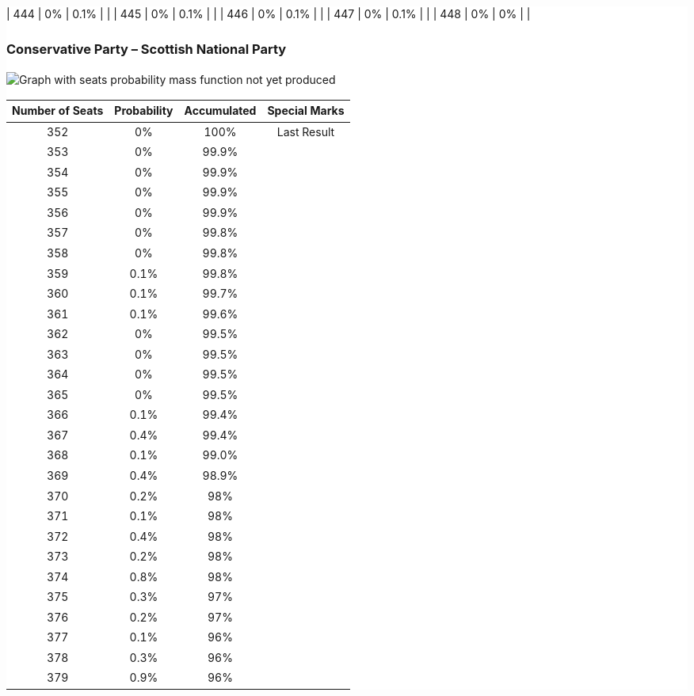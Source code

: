 | 444 | 0% | 0.1% |  |
| 445 | 0% | 0.1% |  |
| 446 | 0% | 0.1% |  |
| 447 | 0% | 0.1% |  |
| 448 | 0% | 0% |  |

### Conservative Party – Scottish National Party

![Graph with seats probability mass function not yet produced](2019-10-25-YouGov-coalitions-seats-pmf-con–snp.png "Seats Probability Mass Function")

| Number of Seats | Probability | Accumulated | Special Marks |
|:---------------:|:-----------:|:-----------:|:-------------:|
| 352 | 0% | 100% | Last Result |
| 353 | 0% | 99.9% |  |
| 354 | 0% | 99.9% |  |
| 355 | 0% | 99.9% |  |
| 356 | 0% | 99.9% |  |
| 357 | 0% | 99.8% |  |
| 358 | 0% | 99.8% |  |
| 359 | 0.1% | 99.8% |  |
| 360 | 0.1% | 99.7% |  |
| 361 | 0.1% | 99.6% |  |
| 362 | 0% | 99.5% |  |
| 363 | 0% | 99.5% |  |
| 364 | 0% | 99.5% |  |
| 365 | 0% | 99.5% |  |
| 366 | 0.1% | 99.4% |  |
| 367 | 0.4% | 99.4% |  |
| 368 | 0.1% | 99.0% |  |
| 369 | 0.4% | 98.9% |  |
| 370 | 0.2% | 98% |  |
| 371 | 0.1% | 98% |  |
| 372 | 0.4% | 98% |  |
| 373 | 0.2% | 98% |  |
| 374 | 0.8% | 98% |  |
| 375 | 0.3% | 97% |  |
| 376 | 0.2% | 97% |  |
| 377 | 0.1% | 96% |  |
| 378 | 0.3% | 96% |  |
| 379 | 0.9% | 96% |  |